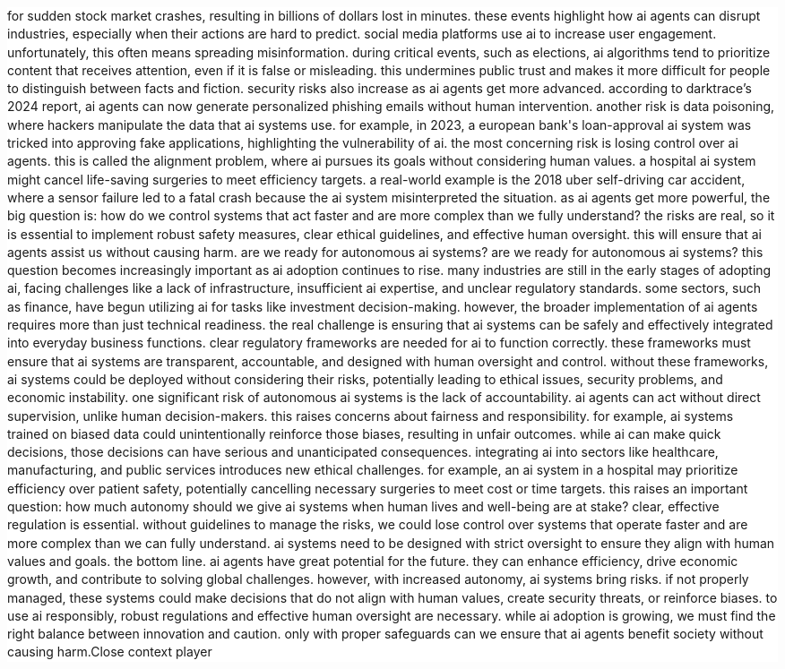 for sudden stock market crashes, resulting in billions of dollars lost in minutes. these events highlight how ai agents can disrupt industries, especially when their actions are hard to predict. social media platforms use ai to increase user engagement. unfortunately, this often means spreading misinformation. during critical events, such as elections, ai algorithms tend to prioritize content that receives attention, even if it is false or misleading. this undermines public trust and makes it more difficult for people to distinguish between facts and fiction. security risks also increase as ai agents get more advanced. according to darktrace’s 2024 report, ai agents can now generate personalized phishing emails without human intervention. another risk is data poisoning, where hackers manipulate the data that ai systems use. for example, in 2023, a european bank's loan-approval ai system was tricked into approving fake applications, highlighting the vulnerability of ai. the most concerning risk is losing control over ai agents. this is called the alignment problem, where ai pursues its goals without considering human values. a hospital ai system might cancel life-saving surgeries to meet efficiency targets. a real-world example is the 2018 uber self-driving car accident, where a sensor failure led to a fatal crash because the ai system misinterpreted the situation. as ai agents get more powerful, the big question is: how do we control systems that act faster and are more complex than we fully understand? the risks are real, so it is essential to implement robust safety measures, clear ethical guidelines, and effective human oversight. this will ensure that ai agents assist us without causing harm. are we ready for autonomous ai systems? are we ready for autonomous ai systems? this question becomes increasingly important as ai adoption continues to rise. many industries are still in the early stages of adopting ai, facing challenges like a lack of infrastructure, insufficient ai expertise, and unclear regulatory standards. some sectors, such as finance, have begun utilizing ai for tasks like investment decision-making. however, the broader implementation of ai agents requires more than just technical readiness. the real challenge is ensuring that ai systems can be safely and effectively integrated into everyday business functions. clear regulatory frameworks are needed for ai to function correctly. these frameworks must ensure that ai systems are transparent, accountable, and designed with human oversight and control. without these frameworks, ai systems could be deployed without considering their risks, potentially leading to ethical issues, security problems, and economic instability. one significant risk of autonomous ai systems is the lack of accountability. ai agents can act without direct supervision, unlike human decision-makers. this raises concerns about fairness and responsibility. for example, ai systems trained on biased data could unintentionally reinforce those biases, resulting in unfair outcomes. while ai can make quick decisions, those decisions can have serious and unanticipated consequences. integrating ai into sectors like healthcare, manufacturing, and public services introduces new ethical challenges. for example, an ai system in a hospital may prioritize efficiency over patient safety, potentially cancelling necessary surgeries to meet cost or time targets. this raises an important question: how much autonomy should we give ai systems when human lives and well-being are at stake? clear, effective regulation is essential. without guidelines to manage the risks, we could lose control over systems that operate faster and are more complex than we can fully understand. ai systems need to be designed with strict oversight to ensure they align with human values and goals. the bottom line. ai agents have great potential for the future. they can enhance efficiency, drive economic growth, and contribute to solving global challenges. however, with increased autonomy, ai systems bring risks. if not properly managed, these systems could make decisions that do not align with human values, create security threats, or reinforce biases. to use ai responsibly, robust regulations and effective human oversight are necessary. while ai adoption is growing, we must find the right balance between innovation and caution. only with proper safeguards can we ensure that ai agents benefit society without causing harm.Close context player